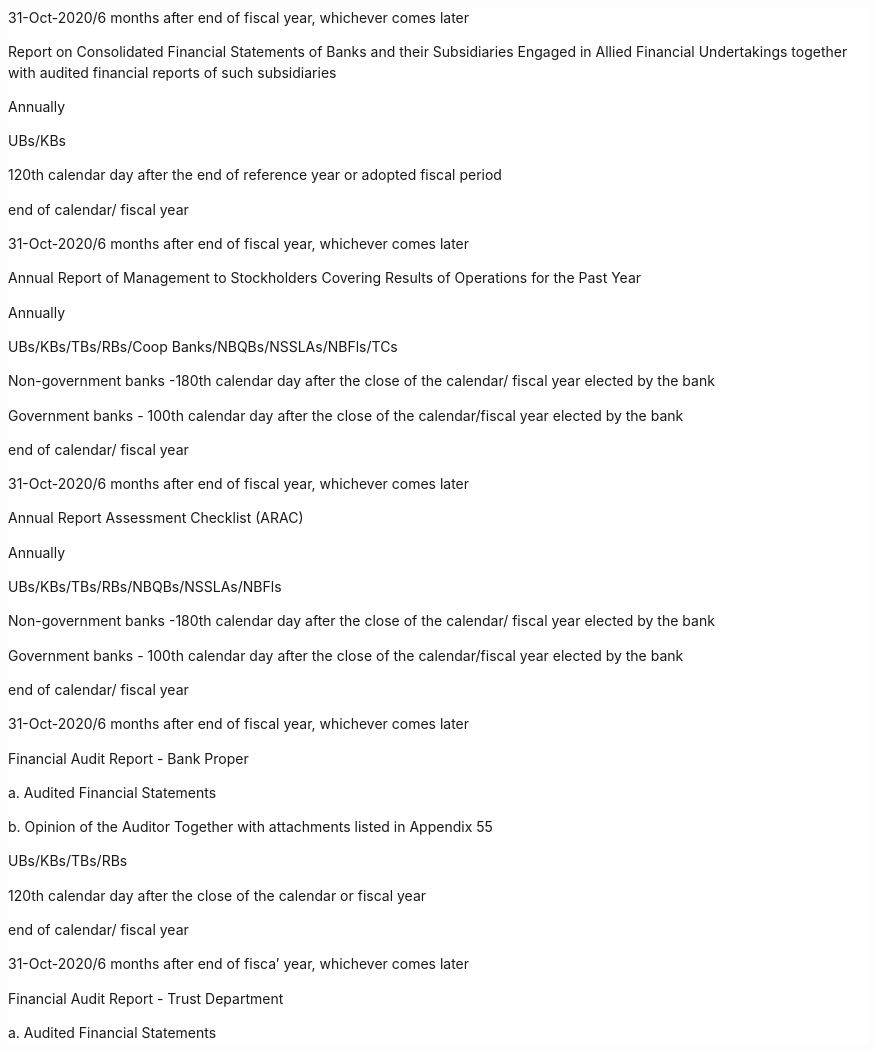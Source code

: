 31-Oct-2020/6 months after end of fiscal year, whichever comes later

Report on Consolidated Financial Statements of Banks and their Subsidiaries Engaged in Allied Financial Undertakings together with audited financial reports of such subsidiaries

Annually

UBs/KBs

120th calendar day after the end of reference year or adopted fiscal period

end of calendar/ fiscal year

31-Oct-2020/6 months after end of fiscal year, whichever comes later

Annual Report of Management to Stockholders Covering Results of Operations for the Past Year

Annually

UBs/KBs/TBs/RBs/Coop Banks/NBQBs/NSSLAs/NBFls/TCs

Non-government banks -180th calendar day after the close of the calendar/ fiscal year elected by the bank

Government banks - 100th calendar day after the close of the calendar/fiscal year elected by the bank

end of calendar/ fiscal year

31-Oct-2020/6 months after end of fiscal year, whichever comes later

Annual Report Assessment Checklist (ARAC)

Annually

UBs/KBs/TBs/RBs/NBQBs/NSSLAs/NBFls

Non-government banks -180th calendar day after the close of the calendar/ fiscal year elected by the bank

Government banks - 100th calendar day after the close of the calendar/fiscal year elected by the bank

end of calendar/ fiscal year

31-Oct-2020/6 months after end of fiscal year, whichever comes later

Financial Audit Report - Bank Proper

a. Audited Financial Statements

b. Opinion of the Auditor Together with attachments listed in Appendix 55

UBs/KBs/TBs/RBs

120th calendar day after the close of the calendar or fiscal year

end of calendar/ fiscal year

31-Oct-2020/6 months after end of fisca’ year, whichever comes later

Financial Audit Report - Trust Department

a. Audited Financial Statements
